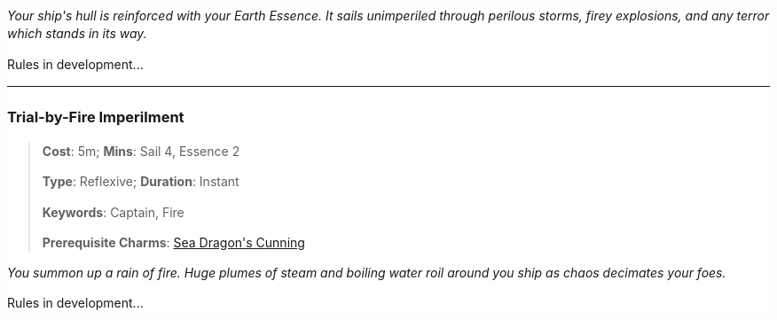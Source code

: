 _Your ship's hull is reinforced with your Earth Essence. It sails unimperiled_
_through perilous storms, firey explosions, and any terror which stands in its_
_way._

Rules in development...

***

### Trial-by-Fire Imperilment

> **Cost**: 5m; **Mins**: Sail 4, Essence 2
>
> **Type**: Reflexive; **Duration**: Instant
>
> **Keywords**: Captain, Fire
>
> **Prerequisite Charms**: [Sea Dragon's Cunning](#sea-dragons-cunning)

_You summon up a rain of fire. Huge plumes of steam and boiling water roil_
_around you ship as chaos decimates your foes._

Rules in development...
